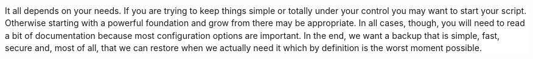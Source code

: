 It all depends on your needs. If you are trying to keep things simple or totally
under your control you may want to start your script. Otherwise starting with a
powerful foundation and grow from there may be appropriate. In all cases, though,
you will need to read a bit of documentation because most configuration options
are important. In the end, we want a backup that is simple, fast, secure and,
most of all, that we can restore when we actually need it which by definition is
the worst moment possible.


[1]: /posts/2014/11/26/durability-in-cloud-backup/
[2]: http://duplicity.nongnu.org/
[3]: http://www.raspberrypi.org/products/model-b-plus/
[4]: http://raspi.tv/2014/how-much-less-power-does-the-raspberry-pi-b-use-than-the-old-model-b
[5]: http://www.raspbmc.com/
[6]: http://docs.aws.amazon.com/AmazonS3/latest/dev/UsingBucket.html#access-bucket-intro
[7]: https://launchpad.net/duplicity
[8]: https://bugs.launchpad.net/duplicity/+bug/1395341
[9]: https://bugs.launchpad.net/duplicity/+bug/1395341/+attachment/4265793/+files/duplicity-0.6.25.patch
[10]: https://code.launchpad.net/~m4ktub/duplicity/0.6-reliability
[11]: https://code.launchpad.net/~m4ktub/duplicity/0.6-reliability/+merge/242575
[12]: http://bazaar.launchpad.net/~duplicity-team/duplicity/0.6-series/revision/998
[13]: http://bazaar.launchpad.net/~duplicity-team/duplicity/0.7-series/revision/1030
[14]: http://duply.net/
